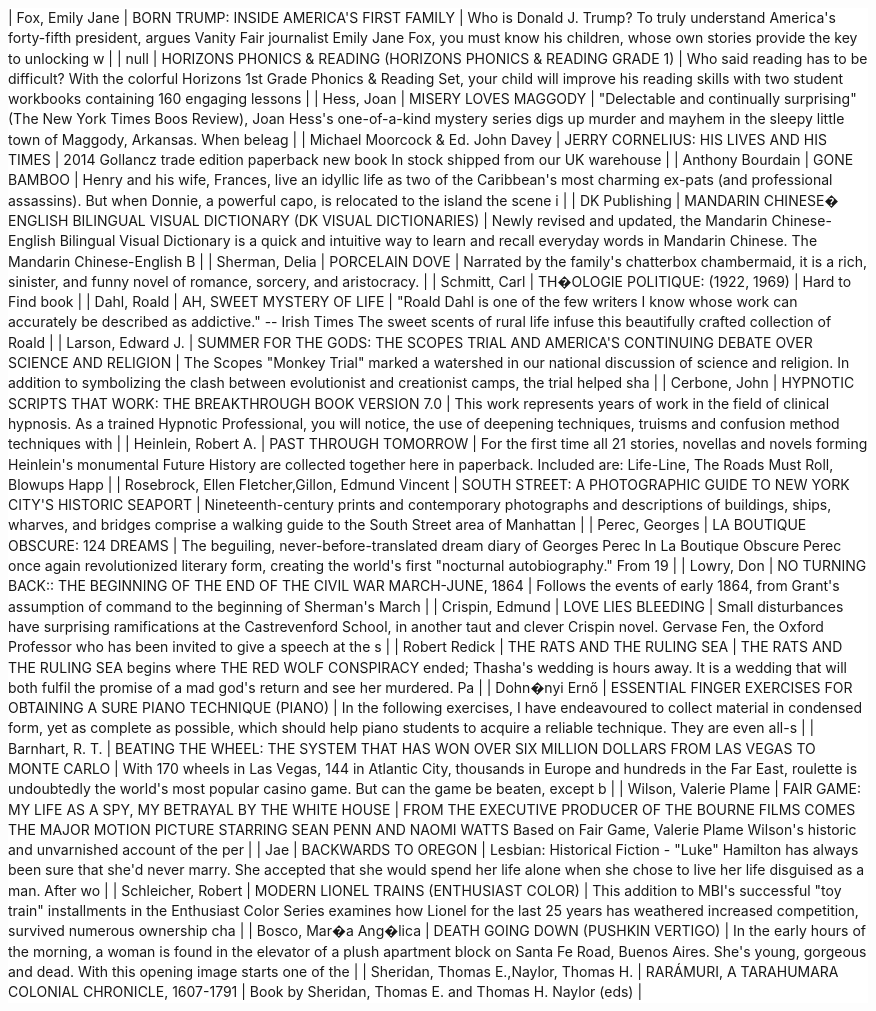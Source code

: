 | Fox, Emily Jane | BORN TRUMP: INSIDE AMERICA'S FIRST FAMILY |  Who is Donald J. Trump? To truly understand America's forty-fifth president, argues Vanity Fair journalist Emily Jane Fox, you must know his children, whose own stories provide the key to unlocking w |
| null | HORIZONS PHONICS &AMP; READING (HORIZONS PHONICS &AMP; READING GRADE 1) | Who said reading has to be difficult? With the colorful Horizons 1st Grade Phonics & Reading Set, your child will improve his reading skills with two student workbooks containing 160 engaging lessons  |
| Hess, Joan | MISERY LOVES MAGGODY | "Delectable and continually surprising" (The New York Times Boos Review), Joan Hess's one-of-a-kind mystery series digs up murder and mayhem in the sleepy little town of Maggody, Arkansas. When beleag |
| Michael Moorcock &amp; Ed. John Davey | JERRY CORNELIUS: HIS LIVES AND HIS TIMES | 2014 Gollancz trade edition paperback new book In stock shipped from our UK warehouse |
| Anthony Bourdain | GONE BAMBOO | Henry and his wife, Frances, live an idyllic life as two of the Caribbean's most charming ex-pats (and professional assassins). But when Donnie, a powerful capo, is relocated to the island the scene i |
| DK Publishing | MANDARIN CHINESE� ENGLISH BILINGUAL VISUAL DICTIONARY (DK VISUAL DICTIONARIES) | Newly revised and updated, the Mandarin Chinese-English Bilingual Visual Dictionary is a quick and intuitive way to learn and recall everyday words in Mandarin Chinese.  The Mandarin Chinese-English B |
| Sherman, Delia | PORCELAIN DOVE | Narrated by the family's chatterbox chambermaid, it is a rich, sinister, and funny novel of romance, sorcery, and aristocracy. |
| Schmitt, Carl | TH�OLOGIE POLITIQUE: (1922, 1969) | Hard to Find book |
| Dahl, Roald | AH, SWEET MYSTERY OF LIFE | "Roald Dahl is one of the few writers I know whose work can accurately be described as addictive." -- Irish Times     The sweet scents of rural life infuse this beautifully crafted collection of Roald |
| Larson, Edward J. | SUMMER FOR THE GODS: THE SCOPES TRIAL AND AMERICA'S CONTINUING DEBATE OVER SCIENCE AND RELIGION |   The Scopes "Monkey Trial" marked a watershed in our national discussion of science and religion. In addition to symbolizing the clash between evolutionist and creationist camps, the trial helped sha |
| Cerbone, John | HYPNOTIC SCRIPTS THAT WORK: THE BREAKTHROUGH BOOK VERSION 7.0 | This work represents years of work in the field of clinical hypnosis. As a trained Hypnotic Professional, you will notice, the use of deepening techniques, truisms and confusion method techniques with |
| Heinlein, Robert A. | PAST THROUGH TOMORROW | For the first time all 21 stories, novellas and novels forming Heinlein's monumental Future History are collected together here in paperback. Included are: Life-Line, The Roads Must Roll, Blowups Happ |
| Rosebrock, Ellen Fletcher,Gillon, Edmund Vincent | SOUTH STREET: A PHOTOGRAPHIC GUIDE TO NEW YORK CITY'S HISTORIC SEAPORT | Nineteenth-century prints and contemporary photographs and descriptions of buildings, ships, wharves, and bridges comprise a walking guide to the South Street area of Manhattan |
| Perec, Georges | LA BOUTIQUE OBSCURE: 124 DREAMS | The beguiling, never-before-translated dream diary of Georges Perec  In La Boutique Obscure Perec once again revolutionized literary form, creating the world's first "nocturnal autobiography." From 19 |
| Lowry, Don | NO TURNING BACK:: THE BEGINNING OF THE END OF THE CIVIL WAR MARCH-JUNE, 1864 | Follows the events of early 1864, from Grant's assumption of command to the beginning of Sherman's March |
| Crispin, Edmund | LOVE LIES BLEEDING | Small disturbances have surprising ramifications at the Castrevenford School, in another taut and clever Crispin novel. Gervase Fen, the Oxford Professor who has been invited to give a speech at the s |
| Robert Redick | THE RATS AND THE RULING SEA | THE RATS AND THE RULING SEA begins where THE RED WOLF CONSPIRACY ended; Thasha's wedding is hours away. It is a wedding that will both fulfil the promise of a mad god's return and see her murdered. Pa |
| Dohn�nyi Ern&#x151; | ESSENTIAL FINGER EXERCISES FOR OBTAINING A SURE PIANO TECHNIQUE (PIANO) | In the following exercises, I have endeavoured to collect material in condensed form, yet as complete as possible, which should help piano students to acquire a reliable technique. They are even all-s |
| Barnhart, R. T. | BEATING THE WHEEL: THE SYSTEM THAT HAS WON OVER SIX MILLION DOLLARS FROM LAS VEGAS TO MONTE CARLO | With 170 wheels in Las Vegas, 144 in Atlantic City, thousands in Europe and hundreds in the Far East, roulette is undoubtedly the world's most popular casino game. But can the game be beaten, except b |
| Wilson, Valerie Plame | FAIR GAME: MY LIFE AS A SPY, MY BETRAYAL BY THE WHITE HOUSE | FROM THE EXECUTIVE PRODUCER OF THE BOURNE FILMS COMES THE MAJOR MOTION PICTURE STARRING SEAN PENN AND NAOMI WATTS Based on Fair Game, Valerie Plame Wilson's historic and unvarnished account of the per |
| Jae | BACKWARDS TO OREGON | Lesbian: Historical Fiction - "Luke" Hamilton has always been sure that she'd never marry. She accepted that she would spend her life alone when she chose to live her life disguised as a man. After wo |
| Schleicher, Robert | MODERN LIONEL TRAINS (ENTHUSIAST COLOR) | This addition to MBI's successful "toy train" installments in the Enthusiast Color Series examines how Lionel for the last 25 years has weathered increased competition, survived numerous ownership cha |
| Bosco, Mar�a Ang�lica | DEATH GOING DOWN (PUSHKIN VERTIGO) | In the early hours of the morning, a woman is found in the elevator of a plush apartment block on Santa Fe Road, Buenos Aires. She's young, gorgeous and dead. With this opening image starts one of the |
| Sheridan, Thomas E.,Naylor, Thomas H. | RARA&#X301;MURI, A TARAHUMARA COLONIAL CHRONICLE, 1607-1791 | Book by Sheridan, Thomas E. and Thomas H. Naylor (eds) |